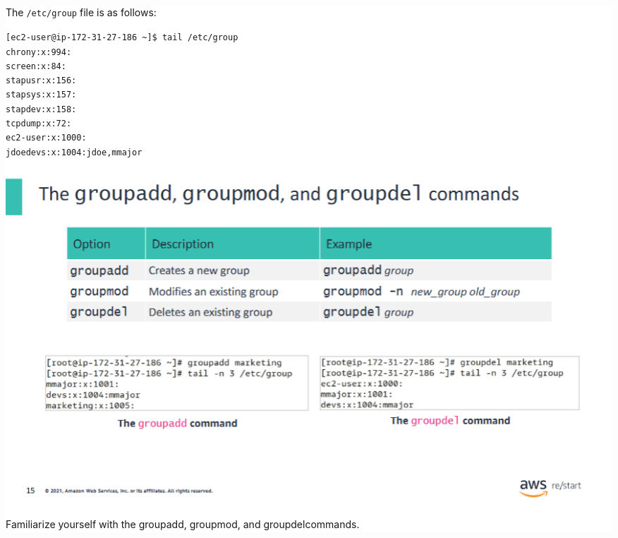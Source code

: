 The `/etc/group` file is as follows:

```bash
[ec2-user@ip-172-31-27-186 ~]$ tail /etc/group
chrony:x:994:
screen:x:84:
stapusr:x:156:
stapsys:x:157:
stapdev:x:158:
tcpdump:x:72:
ec2-user:x:1000:
jdoedevs:x:1004:jdoe,mmajor
```

![groupadd, groupdmod, groupdel command](../../../assets/linux-fundamentals/user-and-groups/group_add_mod_del.png)

Familiarize yourself with the groupadd, groupmod, and groupdelcommands.
